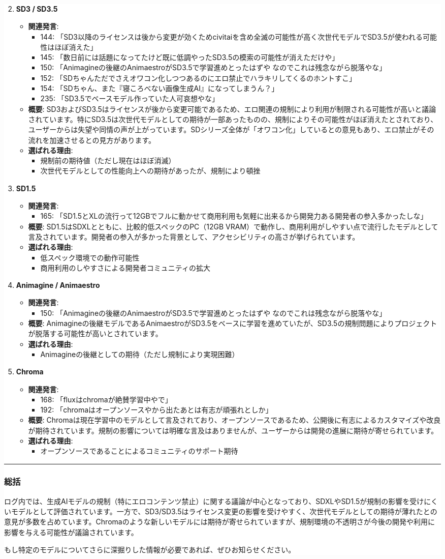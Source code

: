 2. **SD3 / SD3.5**
   - **関連発言**:
     - 144: 「SD3以降のライセンスは後から変更が効くためcivitaiを含め全滅の可能性が高く次世代モデルでSD3.5が使われる可能性はほぼ消えた」
     - 145: 「数日前には話題になってたけど既に低調やったSD3.5の模索の可能性が消えただけや」
     - 150: 「Animagineの後継のAnimaestroがSD3.5で学習進めとったはずや なのでこれは残念ながら脱落やな」
     - 152: 「SDちゃんただでさえオワコン化しつつあるのにエロ禁止でハラキリしてくるのホントすこ」
     - 154: 「SDちゃん、また『寝ころべない画像生成AI』になってしまうん？」
     - 235: 「SD3.5でベースモデル作っていた人可哀想やな」
   - **概要**:
     SD3およびSD3.5はライセンスが後から変更可能であるため、エロ関連の規制により利用が制限される可能性が高いと議論されています。特にSD3.5は次世代モデルとしての期待が一部あったものの、規制によりその可能性がほぼ消えたとされており、ユーザーからは失望や同情の声が上がっています。SDシリーズ全体が「オワコン化」しているとの意見もあり、エロ禁止がその流れを加速させるとの見方があります。
   - **選ばれる理由**:
     - 規制前の期待値（ただし現在はほぼ消滅）
     - 次世代モデルとしての性能向上への期待があったが、規制により頓挫

3. **SD1.5**
   - **関連発言**:
     - 165: 「SD1.5とXLの流行って12GBでフルに動かせて商用利用も気軽に出来るから開発力ある開発者の参入多かったしな」
   - **概要**:
     SD1.5はSDXLとともに、比較的低スペックのPC（12GB VRAM）で動作し、商用利用がしやすい点で流行したモデルとして言及されています。開発者の参入が多かった背景として、アクセシビリティの高さが挙げられています。
   - **選ばれる理由**:
     - 低スペック環境での動作可能性
     - 商用利用のしやすさによる開発者コミュニティの拡大

4. **Animagine / Animaestro**
   - **関連発言**:
     - 150: 「Animagineの後継のAnimaestroがSD3.5で学習進めとったはずや なのでこれは残念ながら脱落やな」
   - **概要**:
     Animagineの後継モデルであるAnimaestroがSD3.5をベースに学習を進めていたが、SD3.5の規制問題によりプロジェクトが脱落する可能性が高いとされています。
   - **選ばれる理由**:
     - Animagineの後継としての期待（ただし規制により実現困難）

5. **Chroma**
   - **関連発言**:
     - 168: 「fluxはchromaが絶賛学習中やで」
     - 192: 「chromaはオープンソースやから出たあとは有志が頑張れとしか」
   - **概要**:
     Chromaは現在学習中のモデルとして言及されており、オープンソースであるため、公開後に有志によるカスタマイズや改良が期待されています。規制の影響については明確な言及はありませんが、ユーザーからは開発の進展に期待が寄せられています。
   - **選ばれる理由**:
     - オープンソースであることによるコミュニティのサポート期待

---

### 総括
ログ内では、生成AIモデルの規制（特にエロコンテンツ禁止）に関する議論が中心となっており、SDXLやSD1.5が規制の影響を受けにくいモデルとして評価されています。一方で、SD3/SD3.5はライセンス変更の影響を受けやすく、次世代モデルとしての期待が薄れたとの意見が多数を占めています。Chromaのような新しいモデルには期待が寄せられていますが、規制環境の不透明さが今後の開発や利用に影響を与える可能性が議論されています。

もし特定のモデルについてさらに深掘りした情報が必要であれば、ぜひお知らせください。